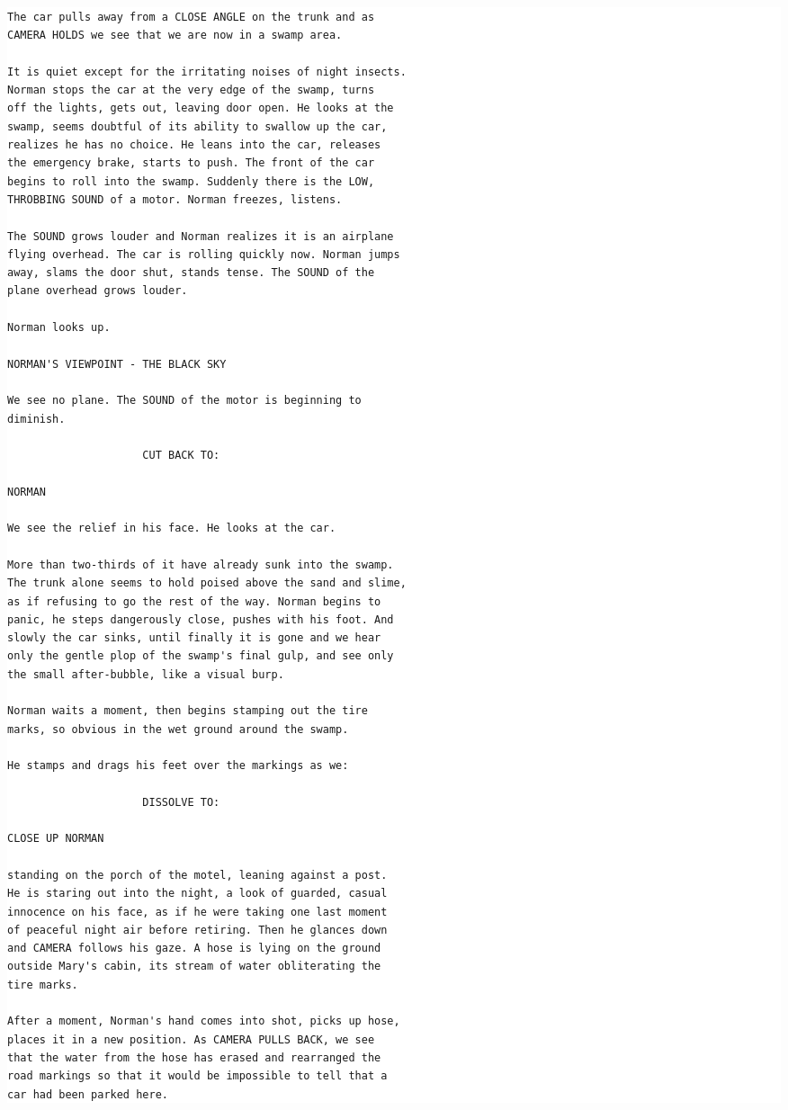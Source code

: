 	The car pulls away from a CLOSE ANGLE on the trunk and as 
	CAMERA HOLDS we see that we are now in a swamp area.

	It is quiet except for the irritating noises of night insects. 
	Norman stops the car at the very edge of the swamp, turns 
	off the lights, gets out, leaving door open. He looks at the 
	swamp, seems doubtful of its ability to swallow up the car, 
	realizes he has no choice. He leans into the car, releases 
	the emergency brake, starts to push. The front of the car 
	begins to roll into the swamp. Suddenly there is the LOW, 
	THROBBING SOUND of a motor. Norman freezes, listens.

	The SOUND grows louder and Norman realizes it is an airplane 
	flying overhead. The car is rolling quickly now. Norman jumps 
	away, slams the door shut, stands tense. The SOUND of the 
	plane overhead grows louder.

	Norman looks up.

	NORMAN'S VIEWPOINT - THE BLACK SKY

	We see no plane. The SOUND of the motor is beginning to 
	diminish.

						 CUT BACK TO:

	NORMAN

	We see the relief in his face. He looks at the car.

	More than two-thirds of it have already sunk into the swamp. 
	The trunk alone seems to hold poised above the sand and slime, 
	as if refusing to go the rest of the way. Norman begins to 
	panic, he steps dangerously close, pushes with his foot. And 
	slowly the car sinks, until finally it is gone and we hear 
	only the gentle plop of the swamp's final gulp, and see only 
	the small after-bubble, like a visual burp.

	Norman waits a moment, then begins stamping out the tire 
	marks, so obvious in the wet ground around the swamp.

	He stamps and drags his feet over the markings as we:

						 DISSOLVE TO:

	CLOSE UP NORMAN

	standing on the porch of the motel, leaning against a post. 
	He is staring out into the night, a look of guarded, casual 
	innocence on his face, as if he were taking one last moment 
	of peaceful night air before retiring. Then he glances down 
	and CAMERA follows his gaze. A hose is lying on the ground 
	outside Mary's cabin, its stream of water obliterating the 
	tire marks.

	After a moment, Norman's hand comes into shot, picks up hose, 
	places it in a new position. As CAMERA PULLS BACK, we see 
	that the water from the hose has erased and rearranged the 
	road markings so that it would be impossible to tell that a 
	car had been parked here.
